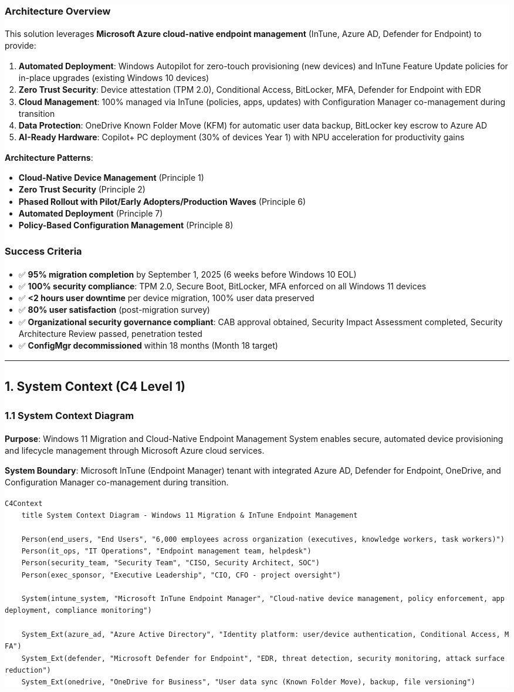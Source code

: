### Architecture Overview

This solution leverages **Microsoft Azure cloud-native endpoint management** (InTune, Azure AD, Defender for Endpoint) to provide:

1. **Automated Deployment**: Windows Autopilot for zero-touch provisioning (new devices) and InTune Feature Update policies for in-place upgrades (existing Windows 10 devices)
2. **Zero Trust Security**: Device attestation (TPM 2.0), Conditional Access, BitLocker, MFA, Defender for Endpoint with EDR
3. **Cloud Management**: 100% managed via InTune (policies, apps, updates) with Configuration Manager co-management during transition
4. **Data Protection**: OneDrive Known Folder Move (KFM) for automatic user data backup, BitLocker key escrow to Azure AD
5. **AI-Ready Hardware**: Copilot+ PC deployment (30% of devices Year 1) with NPU acceleration for productivity gains

**Architecture Patterns**:
- **Cloud-Native Device Management** (Principle 1)
- **Zero Trust Security** (Principle 2)
- **Phased Rollout with Pilot/Early Adopters/Production Waves** (Principle 6)
- **Automated Deployment** (Principle 7)
- **Policy-Based Configuration Management** (Principle 8)

### Success Criteria

- ✅ **95% migration completion** by September 1, 2025 (6 weeks before Windows 10 EOL)
- ✅ **100% security compliance**: TPM 2.0, Secure Boot, BitLocker, MFA enforced on all Windows 11 devices
- ✅ **<2 hours user downtime** per device migration, 100% user data preserved
- ✅ **80% user satisfaction** (post-migration survey)
- ✅ **Organizational security governance compliant**: CAB approval obtained, Security Impact Assessment completed, Security Architecture Review passed, penetration tested
- ✅ **ConfigMgr decommissioned** within 18 months (Month 18 target)

---

## 1. System Context (C4 Level 1)

### 1.1 System Context Diagram

**Purpose**: Windows 11 Migration and Cloud-Native Endpoint Management System enables secure, automated device provisioning and lifecycle management through Microsoft Azure cloud services.

**System Boundary**: Microsoft InTune (Endpoint Manager) tenant with integrated Azure AD, Defender for Endpoint, OneDrive, and Configuration Manager co-management during transition.

```mermaid
C4Context
    title System Context Diagram - Windows 11 Migration & InTune Endpoint Management

    Person(end_users, "End Users", "6,000 employees across organization (executives, knowledge workers, task workers)")
    Person(it_ops, "IT Operations", "Endpoint management team, helpdesk")
    Person(security_team, "Security Team", "CISO, Security Architect, SOC")
    Person(exec_sponsor, "Executive Leadership", "CIO, CFO - project oversight")

    System(intune_system, "Microsoft InTune Endpoint Manager", "Cloud-native device management, policy enforcement, app deployment, compliance monitoring")

    System_Ext(azure_ad, "Azure Active Directory", "Identity platform: user/device authentication, Conditional Access, MFA")
    System_Ext(defender, "Microsoft Defender for Endpoint", "EDR, threat detection, security monitoring, attack surface reduction")
    System_Ext(onedrive, "OneDrive for Business", "User data sync (Known Folder Move), backup, file versioning")
```